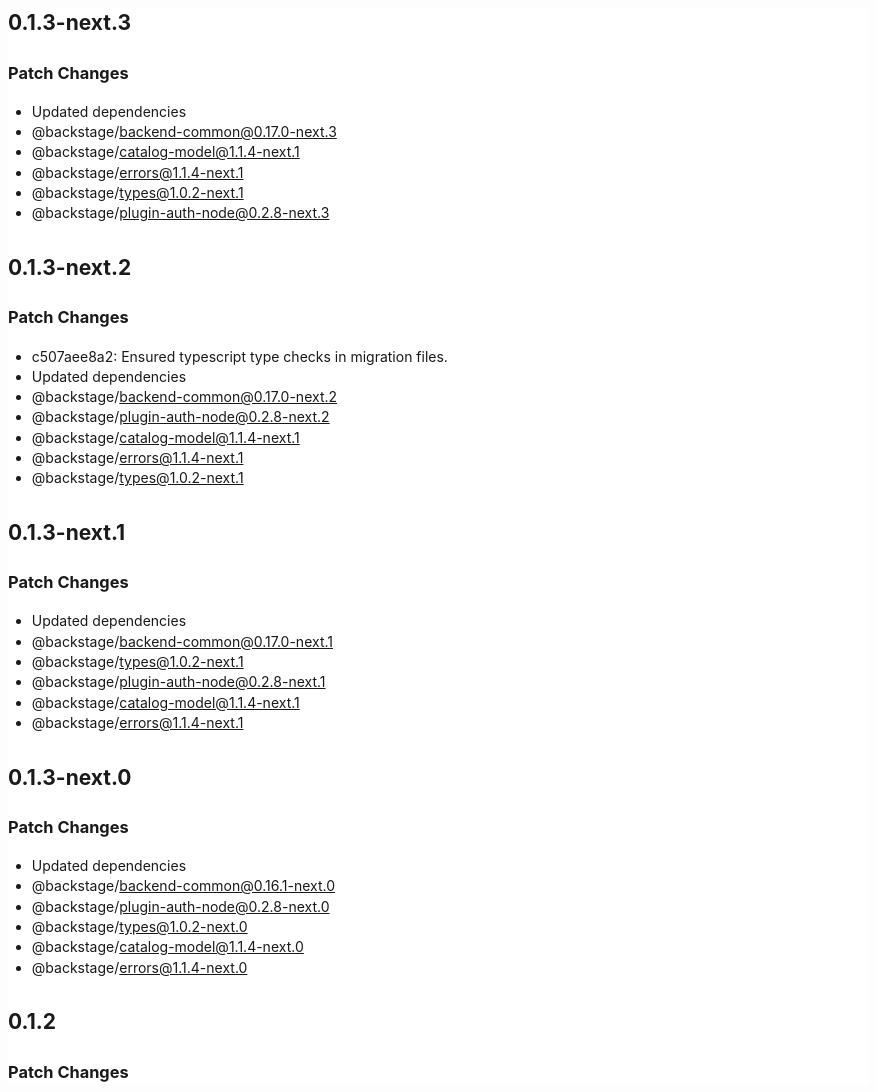 ## 0.1.3-next.3

### Patch Changes

- Updated dependencies
 - @backstage/backend-common@0.17.0-next.3
 - @backstage/catalog-model@1.1.4-next.1
 - @backstage/errors@1.1.4-next.1
 - @backstage/types@1.0.2-next.1
 - @backstage/plugin-auth-node@0.2.8-next.3

## 0.1.3-next.2

### Patch Changes

- c507aee8a2: Ensured typescript type checks in migration files.
- Updated dependencies
 - @backstage/backend-common@0.17.0-next.2
 - @backstage/plugin-auth-node@0.2.8-next.2
 - @backstage/catalog-model@1.1.4-next.1
 - @backstage/errors@1.1.4-next.1
 - @backstage/types@1.0.2-next.1

## 0.1.3-next.1

### Patch Changes

- Updated dependencies
 - @backstage/backend-common@0.17.0-next.1
 - @backstage/types@1.0.2-next.1
 - @backstage/plugin-auth-node@0.2.8-next.1
 - @backstage/catalog-model@1.1.4-next.1
 - @backstage/errors@1.1.4-next.1

## 0.1.3-next.0

### Patch Changes

- Updated dependencies
 - @backstage/backend-common@0.16.1-next.0
 - @backstage/plugin-auth-node@0.2.8-next.0
 - @backstage/types@1.0.2-next.0
 - @backstage/catalog-model@1.1.4-next.0
 - @backstage/errors@1.1.4-next.0

## 0.1.2

### Patch Changes
